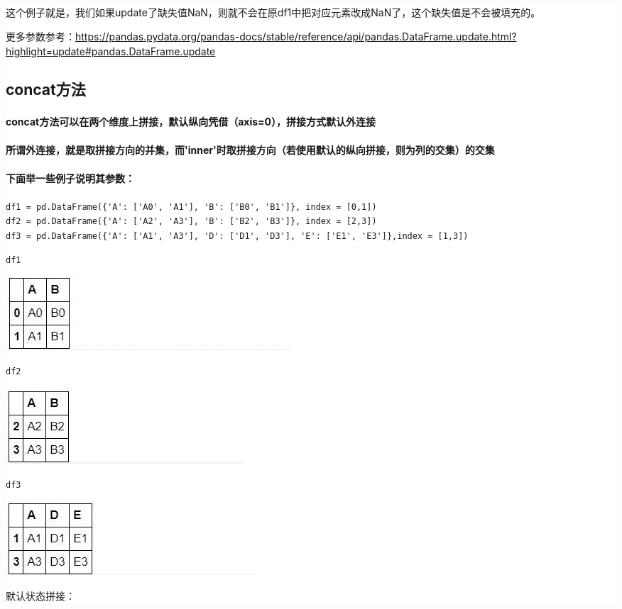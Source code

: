 这个例子就是，我们如果update了缺失值NaN，则就不会在原df1中把对应元素改成NaN了，这个缺失值是不会被填充的。

更多参数参考：https://pandas.pydata.org/pandas-docs/stable/reference/api/pandas.DataFrame.update.html?highlight=update#pandas.DataFrame.update

## concat方法

#### concat方法可以在两个维度上拼接，默认纵向凭借（axis=0），拼接方式默认外连接

#### 所谓外连接，就是取拼接方向的并集，而'inner'时取拼接方向（若使用默认的纵向拼接，则为列的交集）的交集

#### 下面举一些例子说明其参数：

```
df1 = pd.DataFrame({'A': ['A0', 'A1'], 'B': ['B0', 'B1']}, index = [0,1])
df2 = pd.DataFrame({'A': ['A2', 'A3'], 'B': ['B2', 'B3']}, index = [2,3])
df3 = pd.DataFrame({'A': ['A1', 'A3'], 'D': ['D1', 'D3'], 'E': ['E1', 'E3']},index = [1,3]) 
```

```
df1 
```

![](../img/52d966ffe63deed033c49ed9f256b48d.png)

```
df2 
```

![](../img/c462c0dc225432cf98d1bca5b29bccc6.png)

```
df3 
```

![](../img/cae643aa28da0d3585ec2f187f8a5150.png)

默认状态拼接：
